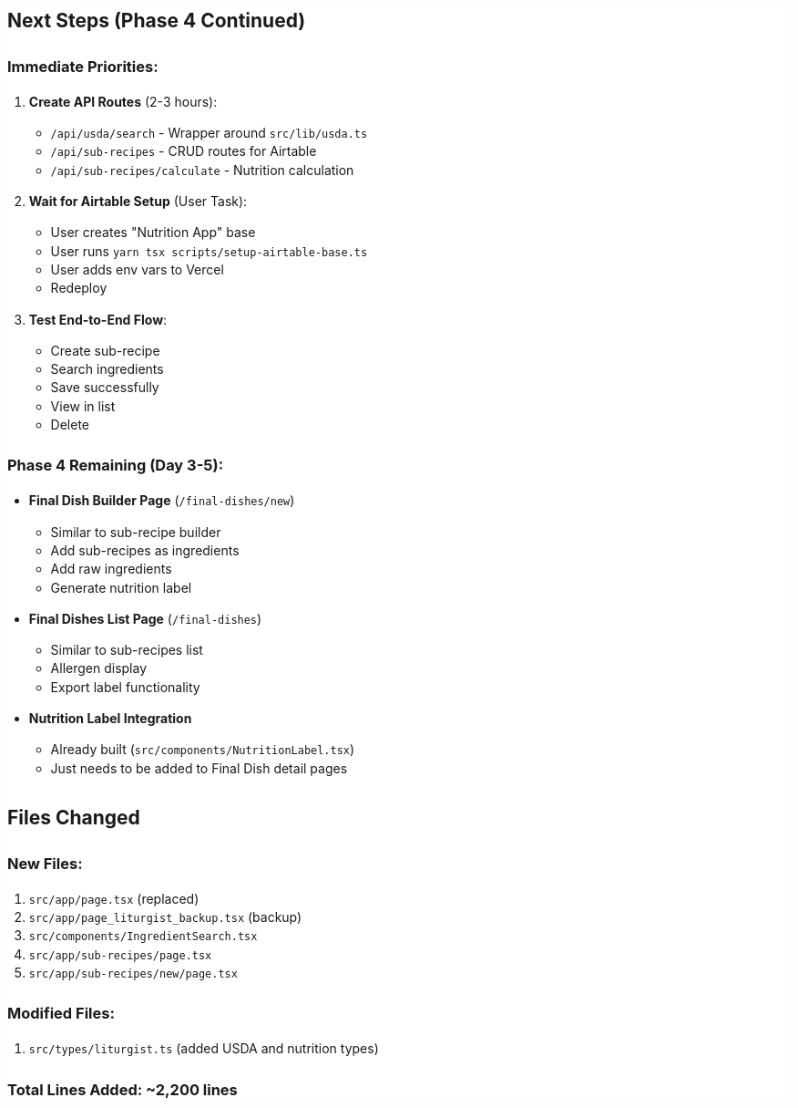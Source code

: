 ## Next Steps (Phase 4 Continued)

### Immediate Priorities:
1. **Create API Routes** (2-3 hours):
   - `/api/usda/search` - Wrapper around `src/lib/usda.ts`
   - `/api/sub-recipes` - CRUD routes for Airtable
   - `/api/sub-recipes/calculate` - Nutrition calculation

2. **Wait for Airtable Setup** (User Task):
   - User creates "Nutrition App" base
   - User runs `yarn tsx scripts/setup-airtable-base.ts`
   - User adds env vars to Vercel
   - Redeploy

3. **Test End-to-End Flow**:
   - Create sub-recipe
   - Search ingredients
   - Save successfully
   - View in list
   - Delete

### Phase 4 Remaining (Day 3-5):
- **Final Dish Builder Page** (`/final-dishes/new`)
  - Similar to sub-recipe builder
  - Add sub-recipes as ingredients
  - Add raw ingredients
  - Generate nutrition label
  
- **Final Dishes List Page** (`/final-dishes`)
  - Similar to sub-recipes list
  - Allergen display
  - Export label functionality

- **Nutrition Label Integration**
  - Already built (`src/components/NutritionLabel.tsx`)
  - Just needs to be added to Final Dish detail pages

## Files Changed

### New Files:
1. `src/app/page.tsx` (replaced)
2. `src/app/page_liturgist_backup.tsx` (backup)
3. `src/components/IngredientSearch.tsx`
4. `src/app/sub-recipes/page.tsx`
5. `src/app/sub-recipes/new/page.tsx`

### Modified Files:
1. `src/types/liturgist.ts` (added USDA and nutrition types)

### Total Lines Added: ~2,200 lines
